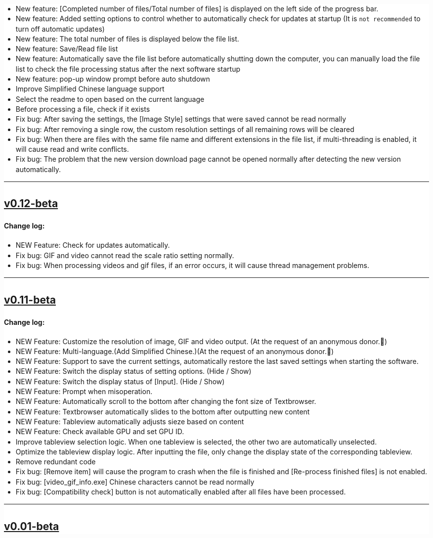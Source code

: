 - New feature: [Completed number of files/Total number of files] is displayed on the left side of the progress bar.
- New feature: Added setting options to control whether to automatically check for updates at startup (It is `not recommended` to turn off automatic updates)
- New feature: The total number of files is displayed below the file list.
- New feature: Save/Read file list
- New feature: Automatically save the file list before automatically shutting down the computer,  you can manually load the file list to check the file processing status after the next software startup
- New feature: pop-up window prompt before auto shutdown
- Improve Simplified Chinese language support
- Select the readme to open based on the current language
- Before processing a file, check if it exists
- Fix bug: After saving the settings, the [Image Style] settings that were saved cannot be read normally
- Fix bug: After removing a single row, the custom resolution settings of all remaining rows will be cleared
- Fix bug: When there are files with the same file name and different extensions in the file list, if multi-threading is enabled, it will cause read and write conflicts.
- Fix bug: The problem that the new version download page cannot be opened normally after detecting the new version automatically.
---
## [v0.12-beta](https://github.com/AaronFeng753/Waifu2x-Extension-GUI/releases/tag/v0.12-beta)
#### Change log:
- NEW Feature: Check for updates automatically.
- Fix bug: GIF and video cannot read the scale ratio setting normally.
- Fix bug: When processing videos and gif files, if an error occurs, it will cause thread management problems.
---
## [v0.11-beta](https://github.com/AaronFeng753/Waifu2x-Extension-GUI/releases/tag/v0.11-beta)
#### Change log:
- NEW Feature: Customize the resolution of image, GIF and video output. (At the request of an anonymous donor.🧐)
- NEW Feature: Multi-language.(Add Simplified Chinese.)(At the request of an anonymous donor.🧐)
- NEW Feature: Support to save the current settings, automatically restore the last saved settings when starting the software.
- NEW Feature: Switch the display status of setting options. (Hide / Show)
- NEW Feature: Switch the display status of [Input]. (Hide / Show)
- NEW Feature: Prompt when misoperation.
- NEW Feature: Automatically scroll to the bottom after changing the font size of Textbrowser.
- NEW Feature: Textbrowser automatically slides to the bottom after outputting new content
- NEW Feature: Tableview automatically adjusts sieze based on content
- NEW Feature: Check available GPU and set GPU ID.
- Improve tableview selection logic. When one tableview is selected, the other two are automatically unselected.
- Optimize the tableview display logic. After inputting the file, only change the display state of the corresponding tableview.
- Remove redundant code
- Fix bug: [Remove item] will cause the program to crash when the file is finished and [Re-process finished files] is not enabled.
- Fix bug: [video_gif_info.exe] Chinese characters cannot be read normally
- Fix bug: [Compatibility check] button is not automatically enabled after all files have been processed.
---
## [v0.01-beta](https://github.com/AaronFeng753/Waifu2x-Extension-GUI/releases/tag/v0.01-beta)
